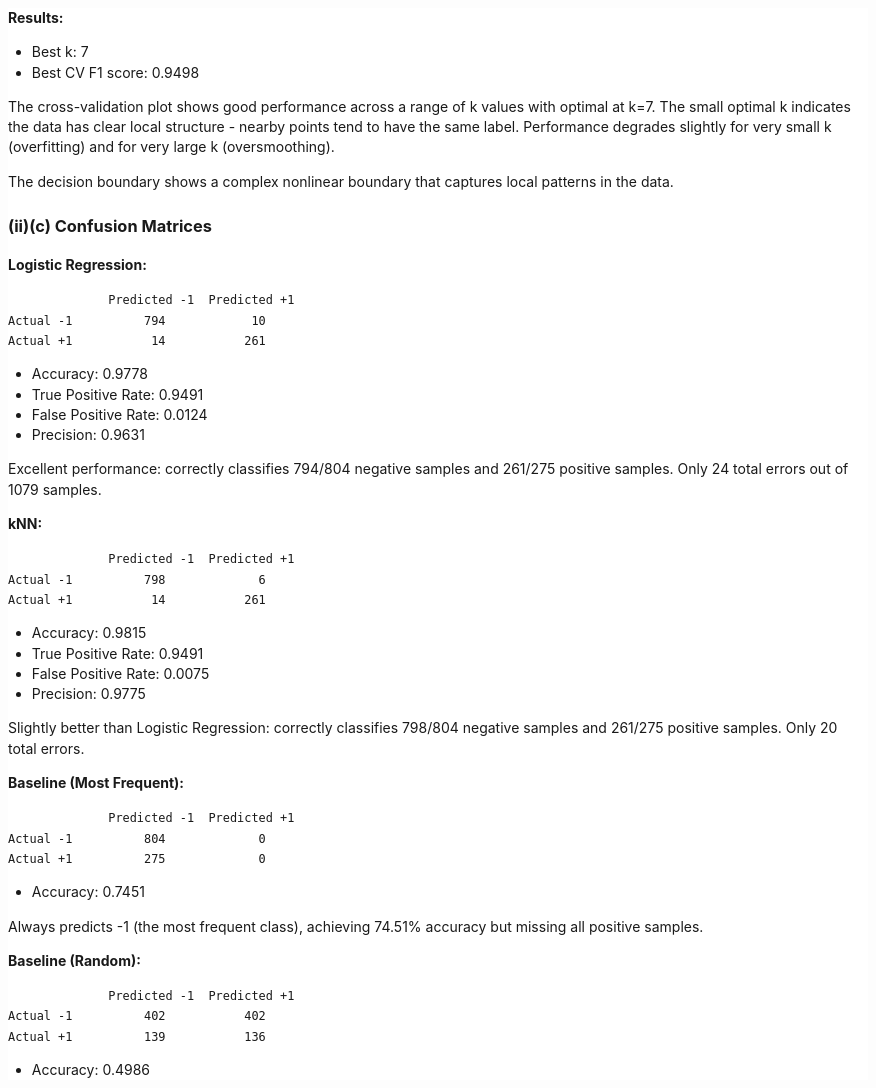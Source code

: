 **Results:**
- Best k: 7
- Best CV F1 score: 0.9498

The cross-validation plot shows good performance across a range of k values with optimal at k=7. The small optimal k indicates the data has clear local structure - nearby points tend to have the same label. Performance degrades slightly for very small k (overfitting) and for very large k (oversmoothing).

The decision boundary shows a complex nonlinear boundary that captures local patterns in the data.

### (ii)(c) Confusion Matrices

**Logistic Regression:**
```
              Predicted -1  Predicted +1
Actual -1          794            10
Actual +1           14           261
```
- Accuracy: 0.9778
- True Positive Rate: 0.9491
- False Positive Rate: 0.0124
- Precision: 0.9631

Excellent performance: correctly classifies 794/804 negative samples and 261/275 positive samples. Only 24 total errors out of 1079 samples.

**kNN:**
```
              Predicted -1  Predicted +1
Actual -1          798             6
Actual +1           14           261
```
- Accuracy: 0.9815
- True Positive Rate: 0.9491
- False Positive Rate: 0.0075
- Precision: 0.9775

Slightly better than Logistic Regression: correctly classifies 798/804 negative samples and 261/275 positive samples. Only 20 total errors.

**Baseline (Most Frequent):**
```
              Predicted -1  Predicted +1
Actual -1          804             0
Actual +1          275             0
```
- Accuracy: 0.7451

Always predicts -1 (the most frequent class), achieving 74.51% accuracy but missing all positive samples.

**Baseline (Random):**
```
              Predicted -1  Predicted +1
Actual -1          402           402
Actual +1          139           136
```
- Accuracy: 0.4986
